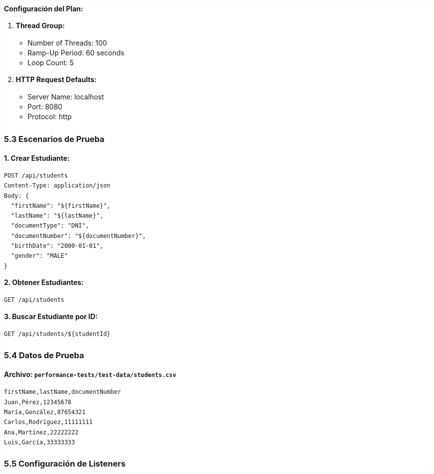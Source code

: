 **Configuración del Plan:**

1. **Thread Group:**

   - Number of Threads: 100
   - Ramp-Up Period: 60 seconds
   - Loop Count: 5
2. **HTTP Request Defaults:**

   - Server Name: localhost
   - Port: 8080
   - Protocol: http

### 5.3 Escenarios de Prueba

**1. Crear Estudiante:**

```
POST /api/students
Content-Type: application/json
Body: {
  "firstName": "${firstName}",
  "lastName": "${lastName}",
  "documentType": "DNI",
  "documentNumber": "${documentNumber}",
  "birthDate": "2000-01-01",
  "gender": "MALE"
}
```

**2. Obtener Estudiantes:**

```
GET /api/students
```

**3. Buscar Estudiante por ID:**

```
GET /api/students/${studentId}
```

### 5.4 Datos de Prueba

**Archivo: `performance-tests/test-data/students.csv`**

```csv
firstName,lastName,documentNumber
Juan,Pérez,12345678
María,González,87654321
Carlos,Rodríguez,11111111
Ana,Martínez,22222222
Luis,García,33333333
```

### 5.5 Configuración de Listeners
